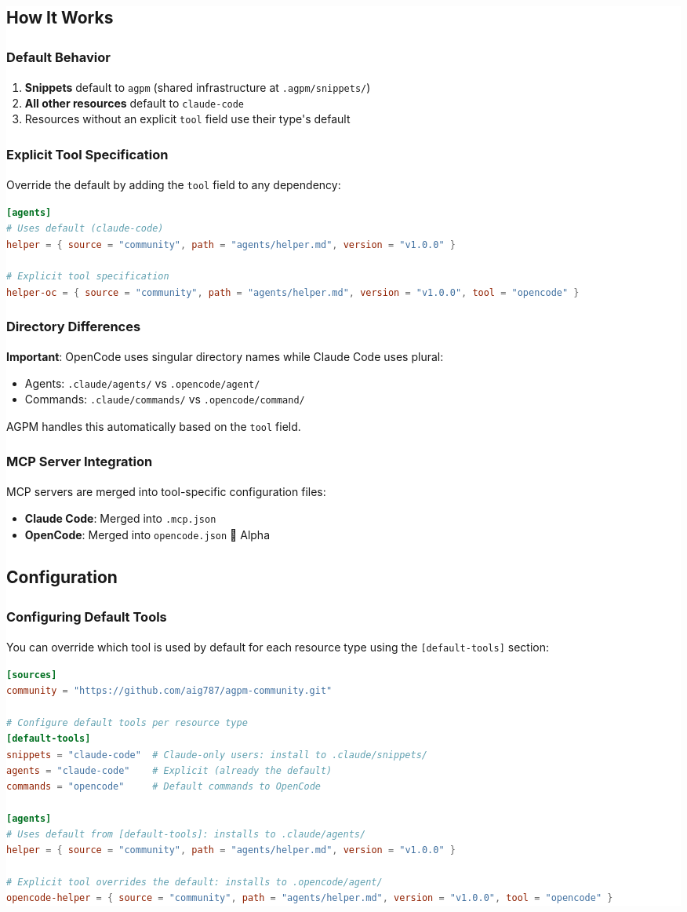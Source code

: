 ## How It Works

### Default Behavior

1. **Snippets** default to `agpm` (shared infrastructure at `.agpm/snippets/`)
2. **All other resources** default to `claude-code`
3. Resources without an explicit `tool` field use their type's default

### Explicit Tool Specification

Override the default by adding the `tool` field to any dependency:

```toml
[agents]
# Uses default (claude-code)
helper = { source = "community", path = "agents/helper.md", version = "v1.0.0" }

# Explicit tool specification
helper-oc = { source = "community", path = "agents/helper.md", version = "v1.0.0", tool = "opencode" }
```

### Directory Differences

**Important**: OpenCode uses singular directory names while Claude Code uses plural:

- Agents: `.claude/agents/` vs `.opencode/agent/`
- Commands: `.claude/commands/` vs `.opencode/command/`

AGPM handles this automatically based on the `tool` field.

### MCP Server Integration

MCP servers are merged into tool-specific configuration files:
- **Claude Code**: Merged into `.mcp.json`
- **OpenCode**: Merged into `opencode.json` 🚧 Alpha

## Configuration

### Configuring Default Tools

You can override which tool is used by default for each resource type using the `[default-tools]` section:

```toml
[sources]
community = "https://github.com/aig787/agpm-community.git"

# Configure default tools per resource type
[default-tools]
snippets = "claude-code"  # Claude-only users: install to .claude/snippets/
agents = "claude-code"    # Explicit (already the default)
commands = "opencode"     # Default commands to OpenCode

[agents]
# Uses default from [default-tools]: installs to .claude/agents/
helper = { source = "community", path = "agents/helper.md", version = "v1.0.0" }

# Explicit tool overrides the default: installs to .opencode/agent/
opencode-helper = { source = "community", path = "agents/helper.md", version = "v1.0.0", tool = "opencode" }
```

